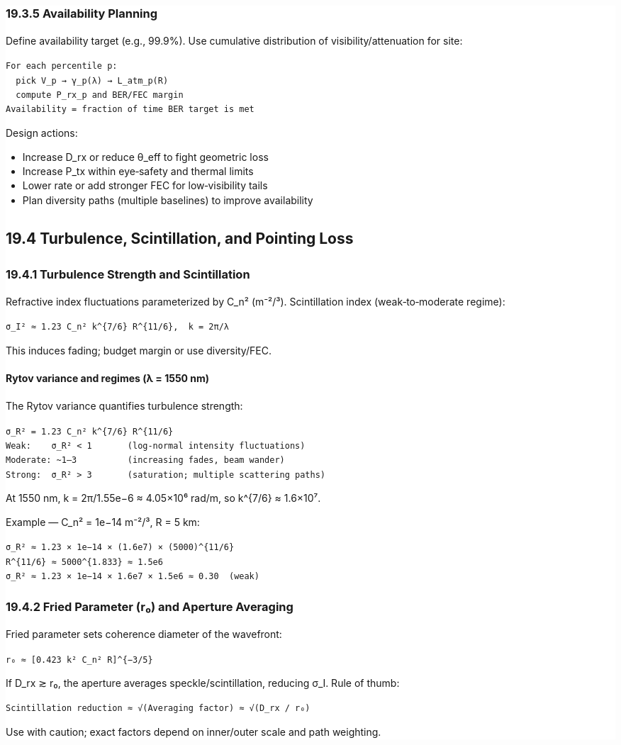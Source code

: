 ### 19.3.5 Availability Planning
Define availability target (e.g., 99.9%). Use cumulative distribution of visibility/attenuation for site:
```
For each percentile p:
  pick V_p → γ_p(λ) → L_atm_p(R)
  compute P_rx_p and BER/FEC margin
Availability = fraction of time BER target is met
```
Design actions:
- Increase D_rx or reduce θ_eff to fight geometric loss
- Increase P_tx within eye‑safety and thermal limits
- Lower rate or add stronger FEC for low‑visibility tails
- Plan diversity paths (multiple baselines) to improve availability

## 19.4 Turbulence, Scintillation, and Pointing Loss

### 19.4.1 Turbulence Strength and Scintillation
Refractive index fluctuations parameterized by C_n² (m⁻²/³). Scintillation index (weak‑to‑moderate regime):
```
σ_I² ≈ 1.23 C_n² k^{7/6} R^{11/6},  k = 2π/λ
```
This induces fading; budget margin or use diversity/FEC.

#### Rytov variance and regimes (λ = 1550 nm)
The Rytov variance quantifies turbulence strength:
```
σ_R² = 1.23 C_n² k^{7/6} R^{11/6}
Weak:    σ_R² < 1       (log‑normal intensity fluctuations)
Moderate: ~1–3          (increasing fades, beam wander)
Strong:  σ_R² > 3       (saturation; multiple scattering paths)
```
At 1550 nm, k = 2π/1.55e−6 ≈ 4.05×10⁶ rad/m, so k^{7/6} ≈ 1.6×10⁷.

Example — C_n² = 1e−14 m⁻²/³, R = 5 km:
```
σ_R² ≈ 1.23 × 1e−14 × (1.6e7) × (5000)^{11/6}
R^{11/6} ≈ 5000^{1.833} ≈ 1.5e6
σ_R² ≈ 1.23 × 1e−14 × 1.6e7 × 1.5e6 ≈ 0.30  (weak)
```

### 19.4.2 Fried Parameter (r₀) and Aperture Averaging
Fried parameter sets coherence diameter of the wavefront:
```
r₀ ≈ [0.423 k² C_n² R]^{−3/5}
```
If D_rx ≳ r₀, the aperture averages speckle/scintillation, reducing σ_I. Rule of thumb:
```
Scintillation reduction ≈ √(Averaging factor) ≈ √(D_rx / r₀)
```
Use with caution; exact factors depend on inner/outer scale and path weighting.
